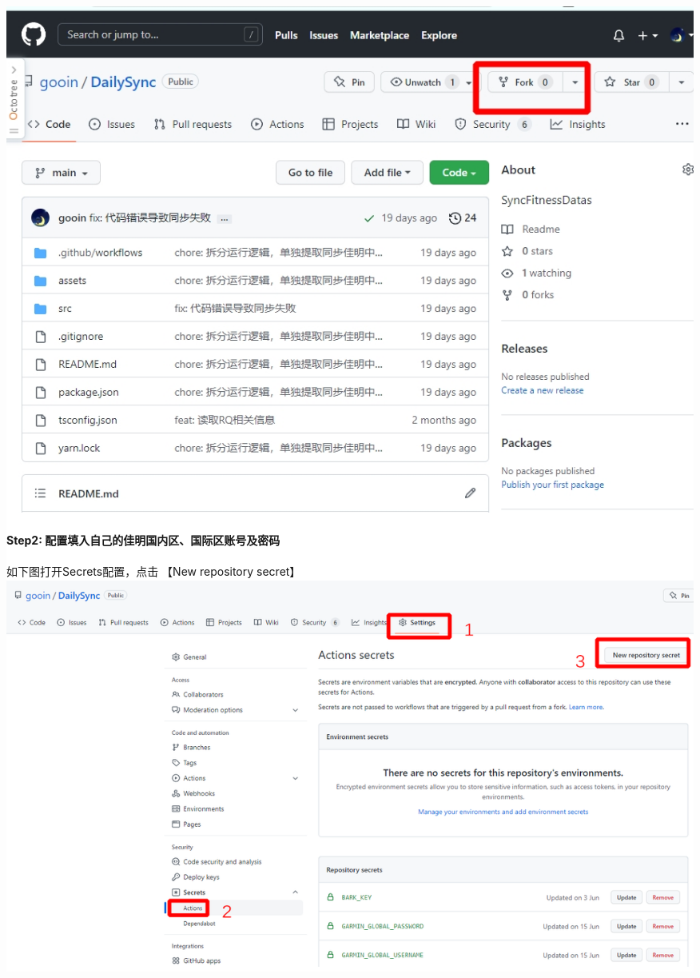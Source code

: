 ![fork](./assets/fork.jpg)

#### Step2: 配置填入自己的佳明国内区、国际区账号及密码

如下图打开Secrets配置，点击 【New repository secret】
![settings](./assets/settings.jpg)
